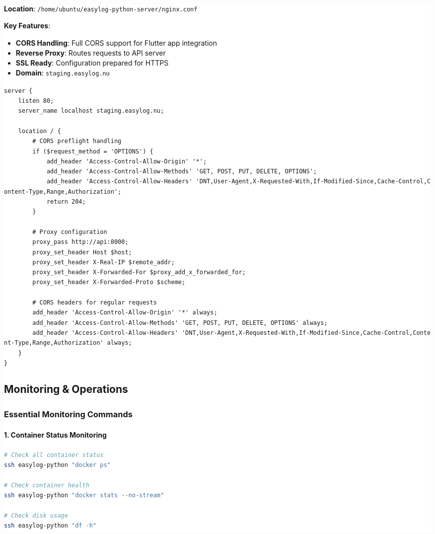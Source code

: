 **Location**: `/home/ubuntu/easylog-python-server/nginx.conf`

**Key Features**:

- **CORS Handling**: Full CORS support for Flutter app integration
- **Reverse Proxy**: Routes requests to API server
- **SSL Ready**: Configuration prepared for HTTPS
- **Domain**: `staging.easylog.nu`

```nginx
server {
    listen 80;
    server_name localhost staging.easylog.nu;

    location / {
        # CORS preflight handling
        if ($request_method = 'OPTIONS') {
            add_header 'Access-Control-Allow-Origin' '*';
            add_header 'Access-Control-Allow-Methods' 'GET, POST, PUT, DELETE, OPTIONS';
            add_header 'Access-Control-Allow-Headers' 'DNT,User-Agent,X-Requested-With,If-Modified-Since,Cache-Control,Content-Type,Range,Authorization';
            return 204;
        }

        # Proxy configuration
        proxy_pass http://api:8000;
        proxy_set_header Host $host;
        proxy_set_header X-Real-IP $remote_addr;
        proxy_set_header X-Forwarded-For $proxy_add_x_forwarded_for;
        proxy_set_header X-Forwarded-Proto $scheme;

        # CORS headers for regular requests
        add_header 'Access-Control-Allow-Origin' '*' always;
        add_header 'Access-Control-Allow-Methods' 'GET, POST, PUT, DELETE, OPTIONS' always;
        add_header 'Access-Control-Allow-Headers' 'DNT,User-Agent,X-Requested-With,If-Modified-Since,Cache-Control,Content-Type,Range,Authorization' always;
    }
}
```

## Monitoring & Operations

### Essential Monitoring Commands

#### 1. Container Status Monitoring

```bash
# Check all container status
ssh easylog-python "docker ps"

# Check container health
ssh easylog-python "docker stats --no-stream"

# Check disk usage
ssh easylog-python "df -h"
```
